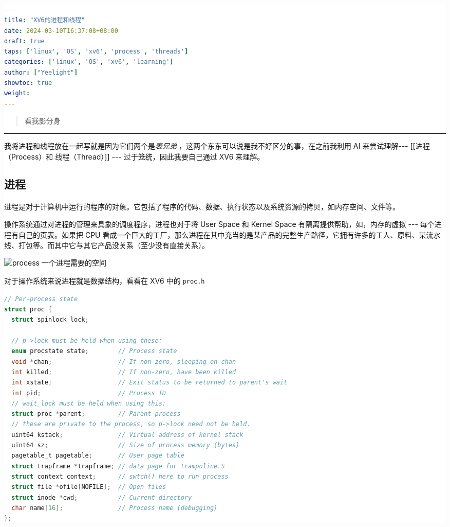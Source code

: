 ```yaml
---
title: "XV6的进程和线程"
date: 2024-03-10T16:37:08+08:00
draft: true
taps: ['linux', 'OS', 'xv6', 'process', 'threads']
categories: ['linux', 'OS', 'xv6', 'learning']
author: ["Yeelight"]
showtoc: true
weight:
---
```


> 看我影分身
****

我将进程和线程放在一起写就是因为它们两个是*表兄弟* ，这两个东东可以说是我不好区分的事，在之前我利用 AI 来尝试理解--- [[进程（Process）和 线程（Thread）]] --- 过于笼统，因此我要自己通过 XV6 来理解。

## 进程

进程是对于计算机中运行的程序的对象。它包括了程序的代码、数据、执行状态以及系统资源的拷贝，如内存空间、文件等。

操作系统通过对进程的管理来具象的调度程序，进程也对于将 User Space 和 Kernel Space 有隔离提供帮助，如，内存的虚拟 --- 每个进程有自己的页表。如果把 CPU 看成一个巨大的工厂，那么进程在其中充当的是某产品的完整生产路径，它拥有许多的工人、原料、某流水线、打包等。而其中它与其它产品没关系（至少没有直接关系）。

![process](https://s2.loli.net/2024/01/06/Oe53hsV6zDS9mqR.png)
一个进程需要的空间

对于操作系统来说进程就是数据结构，看看在 XV6 中的 `proc.h`

```c
// Per-process state
struct proc {
  struct spinlock lock;

  // p->lock must be held when using these:
  enum procstate state;        // Process state
  void *chan;                  // If non-zero, sleeping on chan
  int killed;                  // If non-zero, have been killed
  int xstate;                  // Exit status to be returned to parent's wait
  int pid;                     // Process ID
  // wait_lock must be held when using this:
  struct proc *parent;         // Parent process
  // these are private to the process, so p->lock need not be held.
  uint64 kstack;               // Virtual address of kernel stack
  uint64 sz;                   // Size of process memory (bytes)
  pagetable_t pagetable;       // User page table
  struct trapframe *trapframe; // data page for trampoline.S
  struct context context;      // swtch() here to run process
  struct file *ofile[NOFILE];  // Open files
  struct inode *cwd;           // Current directory
  char name[16];               // Process name (debugging)
};
```
